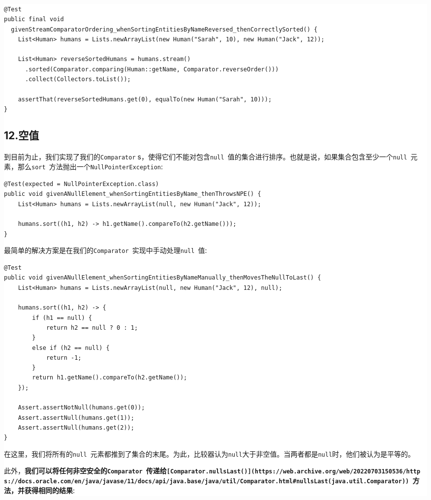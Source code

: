 ```
@Test
public final void 
  givenStreamComparatorOrdering_whenSortingEntitiesByNameReversed_thenCorrectlySorted() {
    List<Human> humans = Lists.newArrayList(new Human("Sarah", 10), new Human("Jack", 12));

    List<Human> reverseSortedHumans = humans.stream()
      .sorted(Comparator.comparing(Human::getName, Comparator.reverseOrder()))
      .collect(Collectors.toList());

    assertThat(reverseSortedHumans.get(0), equalTo(new Human("Sarah", 10)));
}
```

## 12.空值

到目前为止，我们实现了我们的`Comparator` s，使得它们不能对包含`null `值的集合进行排序。也就是说，如果集合包含至少一个`null `元素，那么`sort `方法抛出一个`NullPointerException`:

```
@Test(expected = NullPointerException.class)
public void givenANullElement_whenSortingEntitiesByName_thenThrowsNPE() {
    List<Human> humans = Lists.newArrayList(null, new Human("Jack", 12));

    humans.sort((h1, h2) -> h1.getName().compareTo(h2.getName()));
}
```

最简单的解决方案是在我们的`Comparator `实现中手动处理`null `值:

```
@Test
public void givenANullElement_whenSortingEntitiesByNameManually_thenMovesTheNullToLast() {
    List<Human> humans = Lists.newArrayList(null, new Human("Jack", 12), null);

    humans.sort((h1, h2) -> {
        if (h1 == null) {
            return h2 == null ? 0 : 1;
        }
        else if (h2 == null) {
            return -1;
        }
        return h1.getName().compareTo(h2.getName());
    });

    Assert.assertNotNull(humans.get(0));
    Assert.assertNull(humans.get(1));
    Assert.assertNull(humans.get(2));
}
```

在这里，我们将所有的`null `元素都推到了集合的末尾。为此，比较器认为`null`大于非空值。当两者都是`null`时，他们被认为是平等的。

此外，**我们可以将任何非空安全的`Comparator `传递给`[Comparator.nullsLast()](https://web.archive.org/web/20220703150536/https://docs.oracle.com/en/java/javase/11/docs/api/java.base/java/util/Comparator.html#nullsLast(java.util.Comparator)) `方法，并获得相同的结果**:
